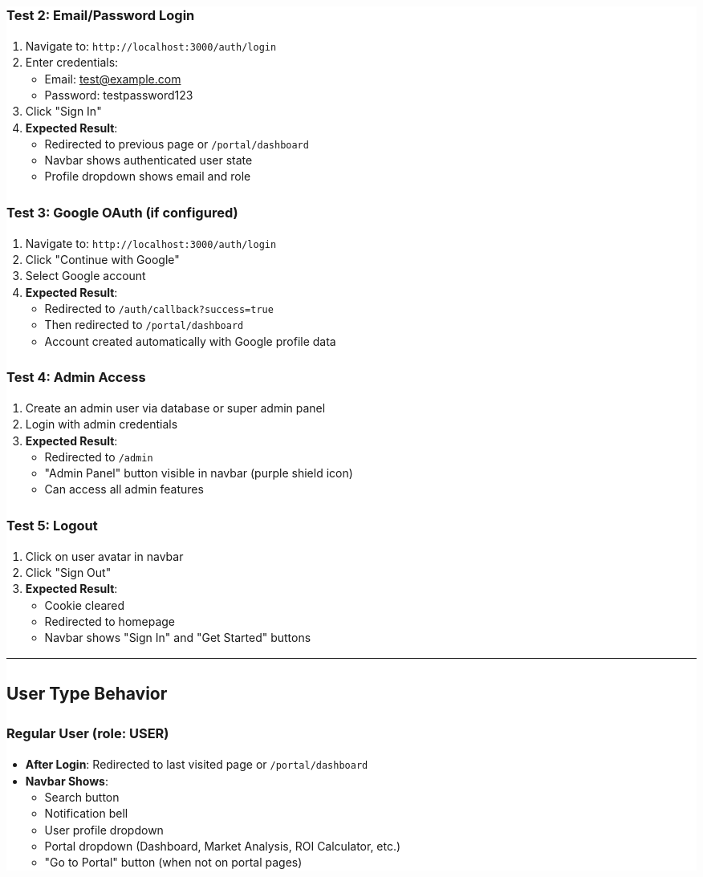 ### Test 2: Email/Password Login
1. Navigate to: `http://localhost:3000/auth/login`
2. Enter credentials:
   - Email: test@example.com
   - Password: testpassword123
3. Click "Sign In"
4. **Expected Result**:
   - Redirected to previous page or `/portal/dashboard`
   - Navbar shows authenticated user state
   - Profile dropdown shows email and role

### Test 3: Google OAuth (if configured)
1. Navigate to: `http://localhost:3000/auth/login`
2. Click "Continue with Google"
3. Select Google account
4. **Expected Result**:
   - Redirected to `/auth/callback?success=true`
   - Then redirected to `/portal/dashboard`
   - Account created automatically with Google profile data

### Test 4: Admin Access
1. Create an admin user via database or super admin panel
2. Login with admin credentials
3. **Expected Result**:
   - Redirected to `/admin`
   - "Admin Panel" button visible in navbar (purple shield icon)
   - Can access all admin features

### Test 5: Logout
1. Click on user avatar in navbar
2. Click "Sign Out"
3. **Expected Result**:
   - Cookie cleared
   - Redirected to homepage
   - Navbar shows "Sign In" and "Get Started" buttons

---

## User Type Behavior

### Regular User (role: USER)
- **After Login**: Redirected to last visited page or `/portal/dashboard`
- **Navbar Shows**:
  - Search button
  - Notification bell
  - User profile dropdown
  - Portal dropdown (Dashboard, Market Analysis, ROI Calculator, etc.)
  - "Go to Portal" button (when not on portal pages)
